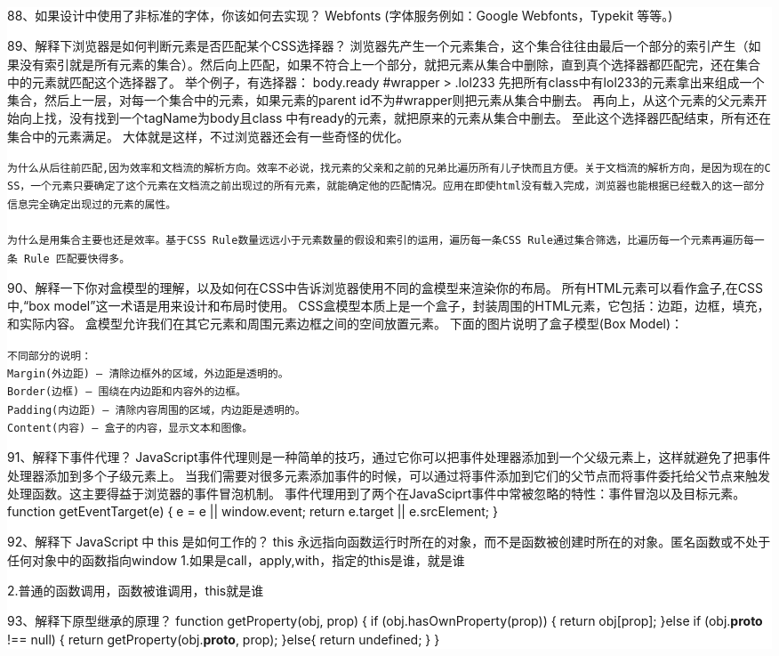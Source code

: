 88、如果设计中使用了非标准的字体，你该如何去实现？
  Webfonts (字体服务例如：Google Webfonts，Typekit 等等。)

89、解释下浏览器是如何判断元素是否匹配某个CSS选择器？
	浏览器先产生一个元素集合，这个集合往往由最后一个部分的索引产生（如果没有索引就是所有元素的集合）。然后向上匹配，如果不符合上一个部分，就把元素从集合中删除，直到真个选择器都匹配完，还在集合中的元素就匹配这个选择器了。
	举个例子，有选择器：
	body.ready #wrapper > .lol233
	先把所有class中有lol233的元素拿出来组成一个集合，然后上一层，对每一个集合中的元素，如果元素的parent id不为#wrapper则把元素从集合中删去。 再向上，从这个元素的父元素开始向上找，没有找到一个tagName为body且class 中有ready的元素，就把原来的元素从集合中删去。
	至此这个选择器匹配结束，所有还在集合中的元素满足。
	大体就是这样，不过浏览器还会有一些奇怪的优化。

	为什么从后往前匹配,因为效率和文档流的解析方向。效率不必说，找元素的父亲和之前的兄弟比遍历所有儿子快而且方便。关于文档流的解析方向，是因为现在的CSS，一个元素只要确定了这个元素在文档流之前出现过的所有元素，就能确定他的匹配情况。应用在即使html没有载入完成，浏览器也能根据已经载入的这一部分信息完全确定出现过的元素的属性。

	为什么是用集合主要也还是效率。基于CSS Rule数量远远小于元素数量的假设和索引的运用，遍历每一条CSS Rule通过集合筛选，比遍历每一个元素再遍历每一条 Rule 匹配要快得多。

90、解释一下你对盒模型的理解，以及如何在CSS中告诉浏览器使用不同的盒模型来渲染你的布局。
	所有HTML元素可以看作盒子,在CSS中,“box model”这一术语是用来设计和布局时使用。
	CSS盒模型本质上是一个盒子，封装周围的HTML元素，它包括：边距，边框，填充，和实际内容。
	盒模型允许我们在其它元素和周围元素边框之间的空间放置元素。
	下面的图片说明了盒子模型(Box Model)：

	不同部分的说明：
	Margin(外边距) – 清除边框外的区域，外边距是透明的。
	Border(边框) – 围绕在内边距和内容外的边框。
	Padding(内边距) – 清除内容周围的区域，内边距是透明的。
	Content(内容) – 盒子的内容，显示文本和图像。

91、解释下事件代理？
  JavaScript事件代理则是一种简单的技巧，通过它你可以把事件处理器添加到一个父级元素上，这样就避免了把事件处理器添加到多个子级元素上。
  当我们需要对很多元素添加事件的时候，可以通过将事件添加到它们的父节点而将事件委托给父节点来触发处理函数。这主要得益于浏览器的事件冒泡机制。
  事件代理用到了两个在JavaSciprt事件中常被忽略的特性：事件冒泡以及目标元素。
    function getEventTarget(e) {
      e = e || window.event;
      return e.target || e.srcElement;
    }

92、解释下 JavaScript 中 this 是如何工作的？
  this 永远指向函数运行时所在的对象，而不是函数被创建时所在的对象。匿名函数或不处于任何对象中的函数指向window
  1.如果是call，apply,with，指定的this是谁，就是谁

  2.普通的函数调用，函数被谁调用，this就是谁

93、解释下原型继承的原理？
  function getProperty(obj, prop) {
    if (obj.hasOwnProperty(prop)) {
      return obj[prop];
    }else if (obj.__proto__ !== null) {
      return getProperty(obj.__proto__, prop);
    }else{
      return undefined;
    }
  }
